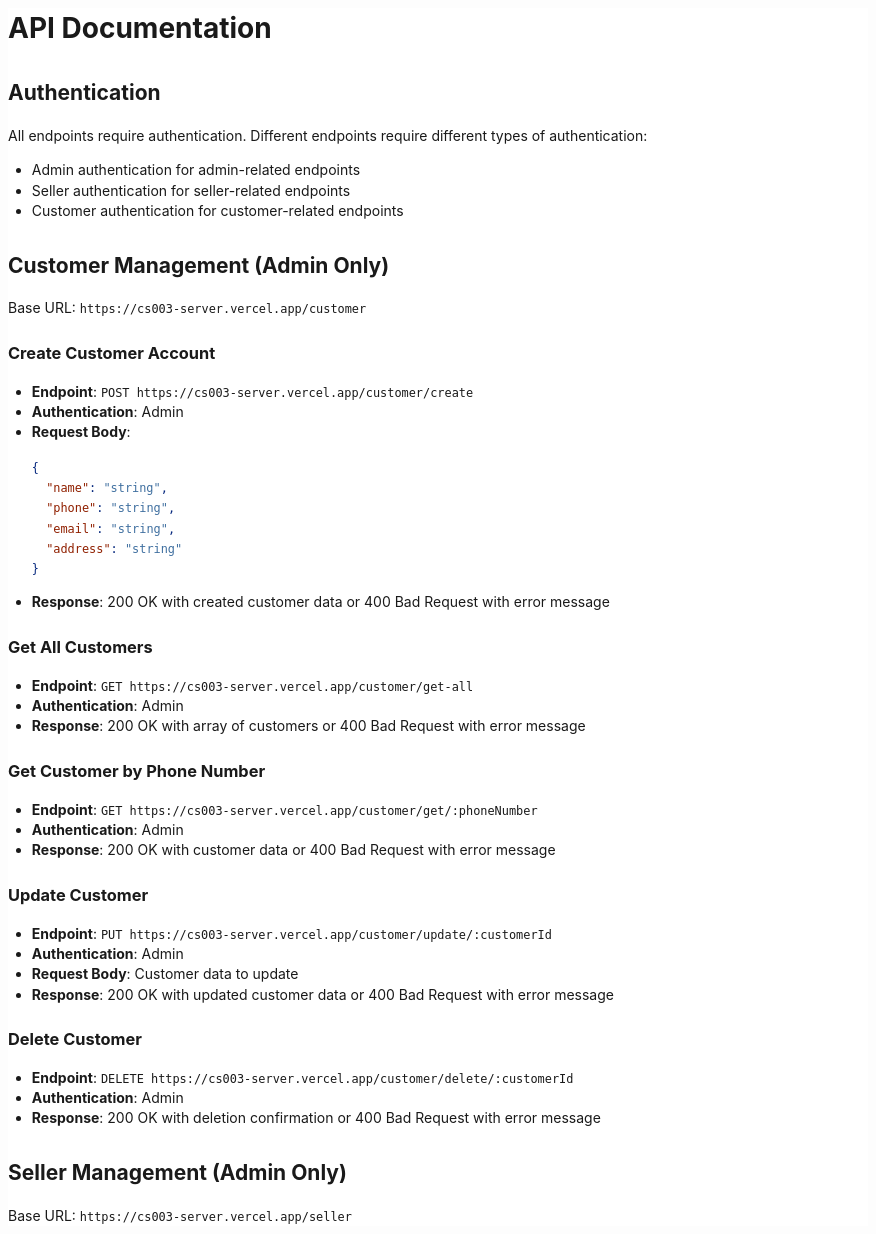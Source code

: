 # API Documentation

## Authentication
All endpoints require authentication. Different endpoints require different types of authentication:
- Admin authentication for admin-related endpoints
- Seller authentication for seller-related endpoints
- Customer authentication for customer-related endpoints

## Customer Management (Admin Only)
Base URL: `https://cs003-server.vercel.app/customer`

### Create Customer Account
- **Endpoint**: `POST https://cs003-server.vercel.app/customer/create`
- **Authentication**: Admin
- **Request Body**:
  ```json
  {
    "name": "string",
    "phone": "string",
    "email": "string",
    "address": "string"
  }
  ```
- **Response**: 200 OK with created customer data or 400 Bad Request with error message

### Get All Customers
- **Endpoint**: `GET https://cs003-server.vercel.app/customer/get-all`
- **Authentication**: Admin
- **Response**: 200 OK with array of customers or 400 Bad Request with error message

### Get Customer by Phone Number
- **Endpoint**: `GET https://cs003-server.vercel.app/customer/get/:phoneNumber`
- **Authentication**: Admin
- **Response**: 200 OK with customer data or 400 Bad Request with error message

### Update Customer
- **Endpoint**: `PUT https://cs003-server.vercel.app/customer/update/:customerId`
- **Authentication**: Admin
- **Request Body**: Customer data to update
- **Response**: 200 OK with updated customer data or 400 Bad Request with error message

### Delete Customer
- **Endpoint**: `DELETE https://cs003-server.vercel.app/customer/delete/:customerId`
- **Authentication**: Admin
- **Response**: 200 OK with deletion confirmation or 400 Bad Request with error message

## Seller Management (Admin Only)
Base URL: `https://cs003-server.vercel.app/seller`
